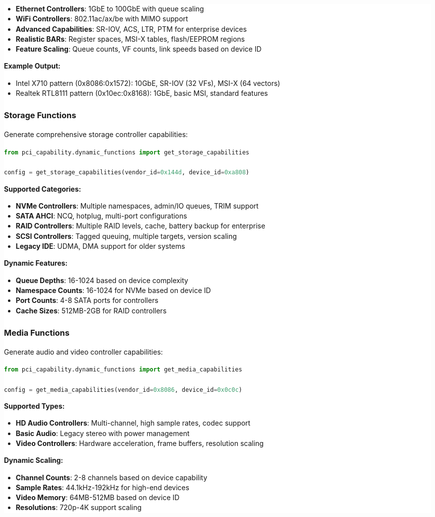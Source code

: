 - **Ethernet Controllers**: 1GbE to 100GbE with queue scaling
- **WiFi Controllers**: 802.11ac/ax/be with MIMO support
- **Advanced Capabilities**: SR-IOV, ACS, LTR, PTM for enterprise devices
- **Realistic BARs**: Register spaces, MSI-X tables, flash/EEPROM regions
- **Feature Scaling**: Queue counts, VF counts, link speeds based on device ID

**Example Output:**

- Intel X710 pattern (0x8086:0x1572): 10GbE, SR-IOV (32 VFs), MSI-X (64 vectors)
- Realtek RTL8111 pattern (0x10ec:0x8168): 1GbE, basic MSI, standard features

### Storage Functions

Generate comprehensive storage controller capabilities:

```python
from pci_capability.dynamic_functions import get_storage_capabilities

config = get_storage_capabilities(vendor_id=0x144d, device_id=0xa808)
```

**Supported Categories:**

- **NVMe Controllers**: Multiple namespaces, admin/IO queues, TRIM support
- **SATA AHCI**: NCQ, hotplug, multi-port configurations
- **RAID Controllers**: Multiple RAID levels, cache, battery backup for enterprise
- **SCSI Controllers**: Tagged queuing, multiple targets, version scaling
- **Legacy IDE**: UDMA, DMA support for older systems

**Dynamic Features:**

- **Queue Depths**: 16-1024 based on device complexity
- **Namespace Counts**: 16-1024 for NVMe based on device ID
- **Port Counts**: 4-8 SATA ports for controllers
- **Cache Sizes**: 512MB-2GB for RAID controllers

### Media Functions

Generate audio and video controller capabilities:

```python
from pci_capability.dynamic_functions import get_media_capabilities

config = get_media_capabilities(vendor_id=0x8086, device_id=0x0c0c)
```

**Supported Types:**

- **HD Audio Controllers**: Multi-channel, high sample rates, codec support
- **Basic Audio**: Legacy stereo with power management
- **Video Controllers**: Hardware acceleration, frame buffers, resolution scaling

**Dynamic Scaling:**

- **Channel Counts**: 2-8 channels based on device capability
- **Sample Rates**: 44.1kHz-192kHz for high-end devices
- **Video Memory**: 64MB-512MB based on device ID
- **Resolutions**: 720p-4K support scaling
